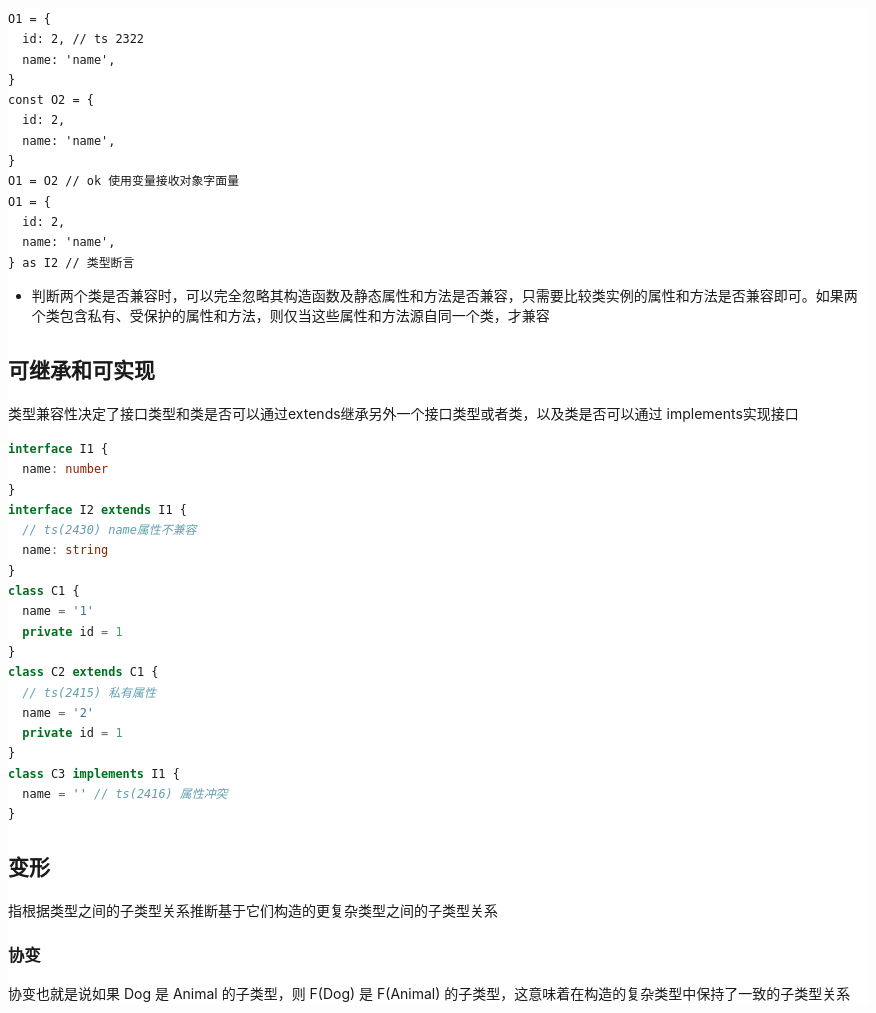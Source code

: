 ```tsx
O1 = {
  id: 2, // ts 2322
  name: 'name',
}
const O2 = {
  id: 2,
  name: 'name',
}
O1 = O2 // ok 使用变量接收对象字面量
O1 = {
  id: 2,
  name: 'name',
} as I2 // 类型断言
```

- 判断两个类是否兼容时，可以完全忽略其构造函数及静态属性和方法是否兼容，只需要比较类实例的属性和方法是否兼容即可。如果两个类包含私有、受保护的属性和方法，则仅当这些属性和方法源自同一个类，才兼容

## 可继承和可实现

类型兼容性决定了接口类型和类是否可以通过extends继承另外一个接口类型或者类，以及类是否可以通过 implements实现接口

```ts
interface I1 {
  name: number
}
interface I2 extends I1 {
  // ts(2430) name属性不兼容
  name: string
}
class C1 {
  name = '1'
  private id = 1
}
class C2 extends C1 {
  // ts(2415) 私有属性
  name = '2'
  private id = 1
}
class C3 implements I1 {
  name = '' // ts(2416) 属性冲突
}

```

## 变形

指根据类型之间的子类型关系推断基于它们构造的更复杂类型之间的子类型关系

### 协变

协变也就是说如果 Dog 是 Animal 的子类型，则 F(Dog) 是 F(Animal) 的子类型，这意味着在构造的复杂类型中保持了一致的子类型关系
